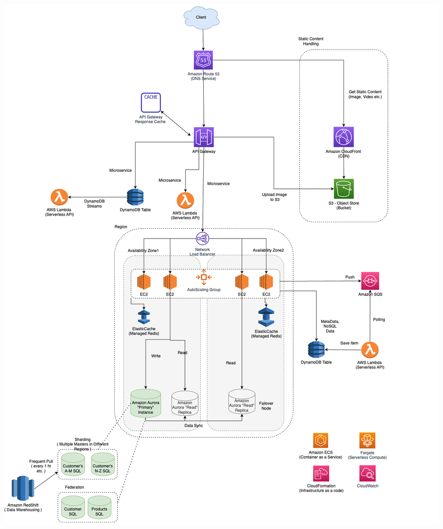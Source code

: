 ![img.png](0_AWSDesigns/DesignScalableSystemWithRDMS/assets/DesignScalableSystemWithRelationalDBOnAWS.drawio.png)
